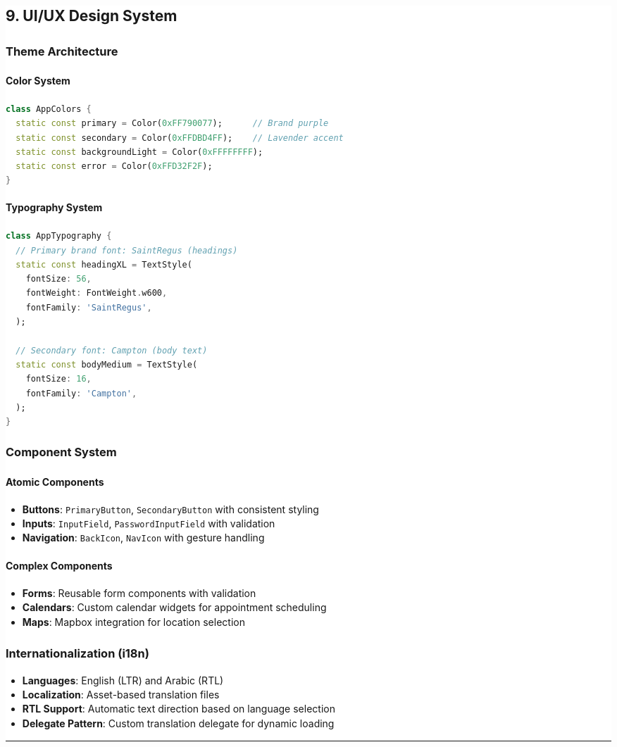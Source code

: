 
## 9. UI/UX Design System

### Theme Architecture

#### Color System
```dart
class AppColors {
  static const primary = Color(0xFF790077);      // Brand purple
  static const secondary = Color(0xFFDBD4FF);    // Lavender accent
  static const backgroundLight = Color(0xFFFFFFFF);
  static const error = Color(0xFFD32F2F);
}
```

#### Typography System
```dart
class AppTypography {
  // Primary brand font: SaintRegus (headings)
  static const headingXL = TextStyle(
    fontSize: 56,
    fontWeight: FontWeight.w600,
    fontFamily: 'SaintRegus',
  );
  
  // Secondary font: Campton (body text)
  static const bodyMedium = TextStyle(
    fontSize: 16,
    fontFamily: 'Campton',
  );
}
```

### Component System

#### Atomic Components
- **Buttons**: `PrimaryButton`, `SecondaryButton` with consistent styling
- **Inputs**: `InputField`, `PasswordInputField` with validation
- **Navigation**: `BackIcon`, `NavIcon` with gesture handling

#### Complex Components
- **Forms**: Reusable form components with validation
- **Calendars**: Custom calendar widgets for appointment scheduling
- **Maps**: Mapbox integration for location selection

### Internationalization (i18n)
- **Languages**: English (LTR) and Arabic (RTL)
- **Localization**: Asset-based translation files
- **RTL Support**: Automatic text direction based on language selection
- **Delegate Pattern**: Custom translation delegate for dynamic loading

---